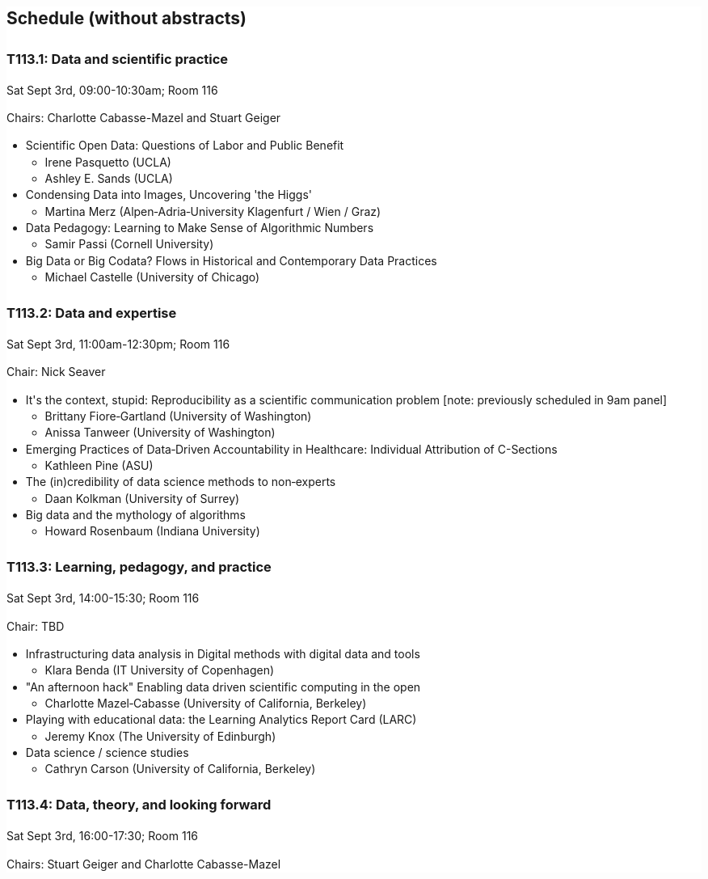 ## Schedule (without abstracts)

### T113.1: Data and scientific practice

Sat Sept 3rd, 09:00-10:30am; Room 116

Chairs: Charlotte Cabasse-Mazel and Stuart Geiger

* Scientific Open Data: Questions of Labor and Public Benefit
  * Irene Pasquetto (UCLA)
  * Ashley E. Sands (UCLA)
* Condensing Data into Images, Uncovering 'the Higgs'
  * Martina Merz (Alpen‐Adria‐University Klagenfurt / Wien / Graz)
* Data Pedagogy: Learning to Make Sense of Algorithmic Numbers
  * Samir Passi (Cornell University)
* Big Data or Big Codata? Flows in Historical and Contemporary Data Practices
  * Michael Castelle (University of Chicago)

### T113.2: Data and expertise
Sat Sept 3rd, 11:00am-12:30pm; Room 116

Chair: Nick Seaver

* It's the context, stupid: Reproducibility as a scientific communication problem [note: previously scheduled in 9am panel]
  * Brittany Fiore‐Gartland (University of Washington)
  * Anissa Tanweer (University of Washington)
* Emerging Practices of Data‐Driven Accountability in Healthcare: Individual Attribution of C-Sections
  * Kathleen Pine (ASU)
* The (in)credibility of data science methods to non‐experts
  * Daan Kolkman (University of Surrey)
* Big data and the mythology of algorithms
  * Howard Rosenbaum (Indiana University)

### T113.3: Learning, pedagogy, and practice
Sat Sept 3rd, 14:00-15:30; Room 116

Chair: TBD

* Infrastructuring data analysis in Digital methods with digital data and tools
  * Klara Benda (IT University of Copenhagen)
* "An afternoon hack" Enabling data driven scientific computing in the open
  * Charlotte Mazel‐Cabasse (University of California, Berkeley)
* Playing with educational data: the Learning Analytics Report Card (LARC)
  * Jeremy Knox (The University of Edinburgh)
* Data science / science studies
  * Cathryn Carson (University of California, Berkeley)

### T113.4: Data, theory, and looking forward
Sat Sept 3rd, 16:00-17:30; Room 116

Chairs: Stuart Geiger and Charlotte Cabasse-Mazel
